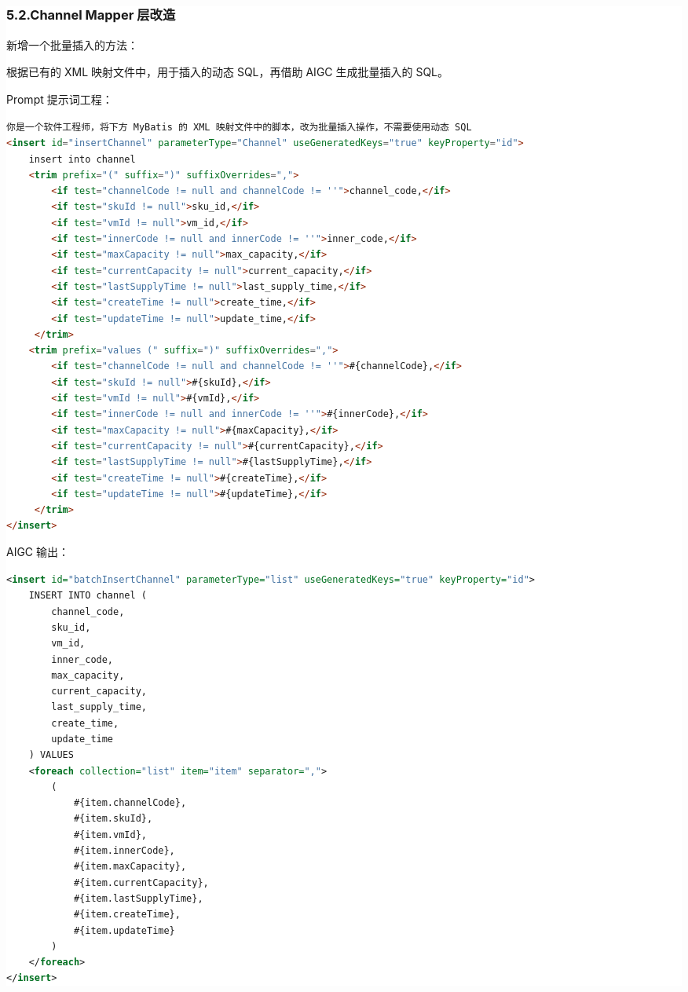 ### 5.2.Channel Mapper 层改造

新增一个批量插入的方法：

根据已有的 XML 映射文件中，用于插入的动态 SQL，再借助 AIGC 生成批量插入的 SQL。

Prompt 提示词工程：

```markdown
你是一个软件工程师，将下方 MyBatis 的 XML 映射文件中的脚本，改为批量插入操作，不需要使用动态 SQL
<insert id="insertChannel" parameterType="Channel" useGeneratedKeys="true" keyProperty="id">
    insert into channel
    <trim prefix="(" suffix=")" suffixOverrides=",">
        <if test="channelCode != null and channelCode != ''">channel_code,</if>
        <if test="skuId != null">sku_id,</if>
        <if test="vmId != null">vm_id,</if>
        <if test="innerCode != null and innerCode != ''">inner_code,</if>
        <if test="maxCapacity != null">max_capacity,</if>
        <if test="currentCapacity != null">current_capacity,</if>
        <if test="lastSupplyTime != null">last_supply_time,</if>
        <if test="createTime != null">create_time,</if>
        <if test="updateTime != null">update_time,</if>
     </trim>
    <trim prefix="values (" suffix=")" suffixOverrides=",">
        <if test="channelCode != null and channelCode != ''">#{channelCode},</if>
        <if test="skuId != null">#{skuId},</if>
        <if test="vmId != null">#{vmId},</if>
        <if test="innerCode != null and innerCode != ''">#{innerCode},</if>
        <if test="maxCapacity != null">#{maxCapacity},</if>
        <if test="currentCapacity != null">#{currentCapacity},</if>
        <if test="lastSupplyTime != null">#{lastSupplyTime},</if>
        <if test="createTime != null">#{createTime},</if>
        <if test="updateTime != null">#{updateTime},</if>
     </trim>
</insert>
```

AIGC 输出：

```xml
<insert id="batchInsertChannel" parameterType="list" useGeneratedKeys="true" keyProperty="id">
    INSERT INTO channel (
        channel_code,
        sku_id,
        vm_id,
        inner_code,
        max_capacity,
        current_capacity,
        last_supply_time,
        create_time,
        update_time
    ) VALUES
    <foreach collection="list" item="item" separator=",">
        (
            #{item.channelCode},
            #{item.skuId},
            #{item.vmId},
            #{item.innerCode},
            #{item.maxCapacity},
            #{item.currentCapacity},
            #{item.lastSupplyTime},
            #{item.createTime},
            #{item.updateTime}
        )
    </foreach>
</insert>
```